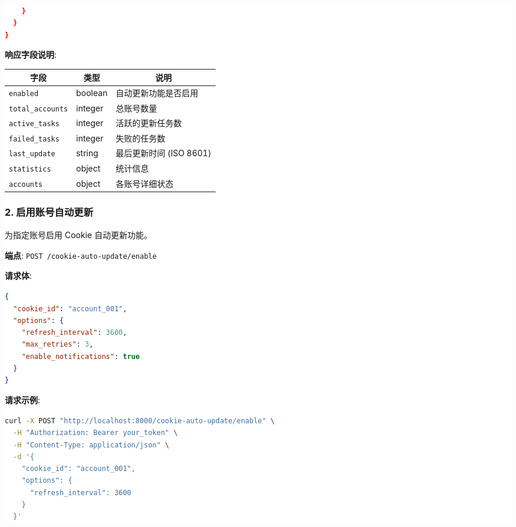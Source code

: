 ```json
    }
  }
}
```

**响应字段说明**:

| 字段             | 类型    | 说明                    |
| ---------------- | ------- | ----------------------- |
| `enabled`        | boolean | 自动更新功能是否启用    |
| `total_accounts` | integer | 总账号数量              |
| `active_tasks`   | integer | 活跃的更新任务数        |
| `failed_tasks`   | integer | 失败的任务数            |
| `last_update`    | string  | 最后更新时间 (ISO 8601) |
| `statistics`     | object  | 统计信息                |
| `accounts`       | object  | 各账号详细状态          |

### 2. 启用账号自动更新

为指定账号启用 Cookie 自动更新功能。

**端点**: `POST /cookie-auto-update/enable`

**请求体**:

```json
{
  "cookie_id": "account_001",
  "options": {
    "refresh_interval": 3600,
    "max_retries": 3,
    "enable_notifications": true
  }
}
```

**请求示例**:

```bash
curl -X POST "http://localhost:8000/cookie-auto-update/enable" \
  -H "Authorization: Bearer your_token" \
  -H "Content-Type: application/json" \
  -d '{
    "cookie_id": "account_001",
    "options": {
      "refresh_interval": 3600
    }
  }'
```
